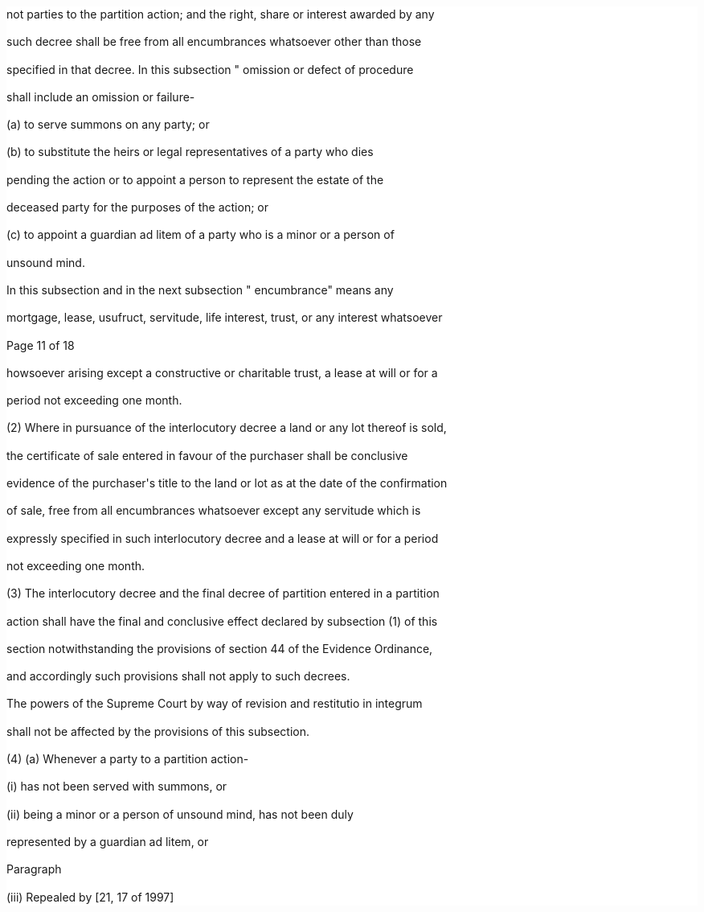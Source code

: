 not parties to the partition action; and the right, share or interest awarded by any

such decree shall be free from all encumbrances whatsoever other than those

specified in that decree. In this subsection " omission or defect of procedure

shall include an omission or failure-

(a) to serve summons on any party; or

(b) to substitute the heirs or legal representatives of a party who dies

pending the action or to appoint a person to represent the estate of the

deceased party for the purposes of the action; or

(c) to appoint a guardian ad litem of a party who is a minor or a person of

unsound mind.

In this subsection and in the next subsection " encumbrance" means any

mortgage, lease, usufruct, servitude, life interest, trust, or any interest whatsoever

Page 11 of 18

howsoever arising except a constructive or charitable trust, a lease at will or for a

period not exceeding one month.

(2) Where in pursuance of the interlocutory decree a land or any lot thereof is sold,

the certificate of sale entered in favour of the purchaser shall be conclusive

evidence of the purchaser's title to the land or lot as at the date of the confirmation

of sale, free from all encumbrances whatsoever except any servitude which is

expressly specified in such interlocutory decree and a lease at will or for a period

not exceeding one month.

(3) The interlocutory decree and the final decree of partition entered in a partition

action shall have the final and conclusive effect declared by subsection (1) of this

section notwithstanding the provisions of section 44 of the Evidence Ordinance,

and accordingly such provisions shall not apply to such decrees.

The powers of the Supreme Court by way of revision and restitutio in integrum

shall not be affected by the provisions of this subsection.

(4) (a) Whenever a party to a partition action-

(i) has not been served with summons, or

(ii) being a minor or a person of unsound mind, has not been duly

represented by a guardian ad litem, or

Paragraph

(iii) Repealed by [21, 17 of 1997]

